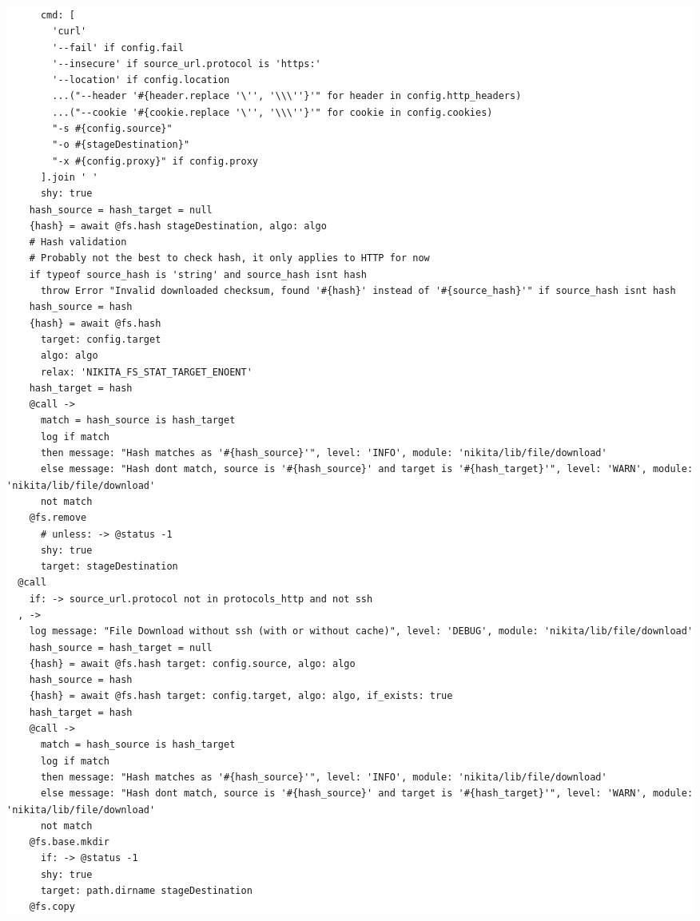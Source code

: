           cmd: [
            'curl'
            '--fail' if config.fail
            '--insecure' if source_url.protocol is 'https:'
            '--location' if config.location
            ...("--header '#{header.replace '\'', '\\\''}'" for header in config.http_headers)
            ...("--cookie '#{cookie.replace '\'', '\\\''}'" for cookie in config.cookies)
            "-s #{config.source}"
            "-o #{stageDestination}"
            "-x #{config.proxy}" if config.proxy
          ].join ' '
          shy: true
        hash_source = hash_target = null
        {hash} = await @fs.hash stageDestination, algo: algo
        # Hash validation
        # Probably not the best to check hash, it only applies to HTTP for now
        if typeof source_hash is 'string' and source_hash isnt hash
          throw Error "Invalid downloaded checksum, found '#{hash}' instead of '#{source_hash}'" if source_hash isnt hash
        hash_source = hash
        {hash} = await @fs.hash
          target: config.target
          algo: algo
          relax: 'NIKITA_FS_STAT_TARGET_ENOENT'
        hash_target = hash
        @call ->
          match = hash_source is hash_target
          log if match
          then message: "Hash matches as '#{hash_source}'", level: 'INFO', module: 'nikita/lib/file/download' 
          else message: "Hash dont match, source is '#{hash_source}' and target is '#{hash_target}'", level: 'WARN', module: 'nikita/lib/file/download'
          not match
        @fs.remove
          # unless: -> @status -1
          shy: true
          target: stageDestination
      @call
        if: -> source_url.protocol not in protocols_http and not ssh
      , ->
        log message: "File Download without ssh (with or without cache)", level: 'DEBUG', module: 'nikita/lib/file/download'
        hash_source = hash_target = null
        {hash} = await @fs.hash target: config.source, algo: algo
        hash_source = hash
        {hash} = await @fs.hash target: config.target, algo: algo, if_exists: true
        hash_target = hash
        @call ->
          match = hash_source is hash_target
          log if match
          then message: "Hash matches as '#{hash_source}'", level: 'INFO', module: 'nikita/lib/file/download' 
          else message: "Hash dont match, source is '#{hash_source}' and target is '#{hash_target}'", level: 'WARN', module: 'nikita/lib/file/download'
          not match
        @fs.base.mkdir
          if: -> @status -1
          shy: true
          target: path.dirname stageDestination
        @fs.copy